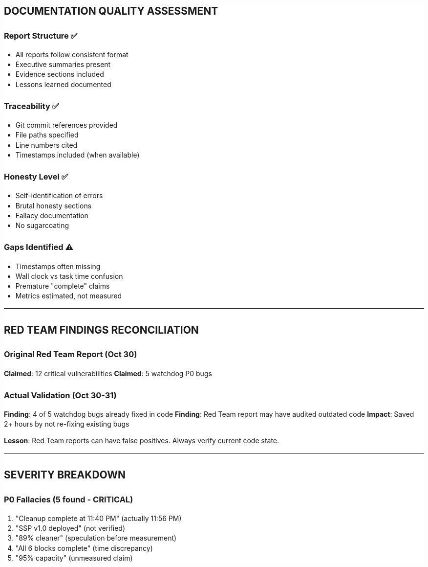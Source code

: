 ## DOCUMENTATION QUALITY ASSESSMENT

### Report Structure ✅
- All reports follow consistent format
- Executive summaries present
- Evidence sections included
- Lessons learned documented

### Traceability ✅
- Git commit references provided
- File paths specified
- Line numbers cited
- Timestamps included (when available)

### Honesty Level ✅
- Self-identification of errors
- Brutal honesty sections
- Fallacy documentation
- No sugarcoating

### Gaps Identified ⚠️
- Timestamps often missing
- Wall clock vs task time confusion
- Premature "complete" claims
- Metrics estimated, not measured

---

## RED TEAM FINDINGS RECONCILIATION

### Original Red Team Report (Oct 30)
**Claimed**: 12 critical vulnerabilities
**Claimed**: 5 watchdog P0 bugs

### Actual Validation (Oct 30-31)
**Finding**: 4 of 5 watchdog bugs already fixed in code
**Finding**: Red Team report may have audited outdated code
**Impact**: Saved 2+ hours by not re-fixing existing bugs

**Lesson**: Red Team reports can have false positives. Always verify current code state.

---

## SEVERITY BREAKDOWN

### P0 Fallacies (5 found - CRITICAL)
1. "Cleanup complete at 11:40 PM" (actually 11:56 PM)
2. "SSP v1.0 deployed" (not verified)
3. "89% cleaner" (speculation before measurement)
4. "All 6 blocks complete" (time discrepancy)
5. "95% capacity" (unmeasured claim)
